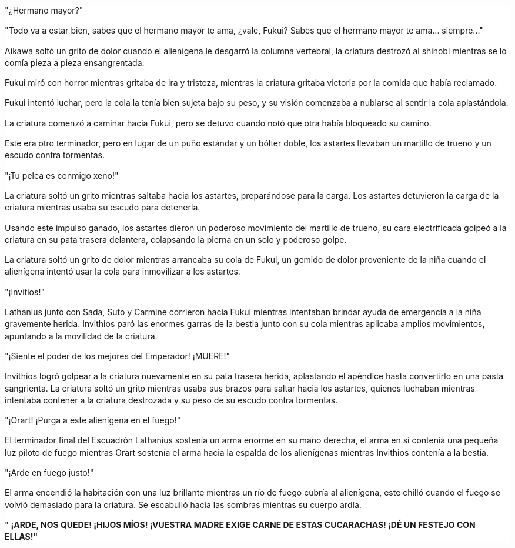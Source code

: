 "¿Hermano mayor?"

"Todo va a estar bien, sabes que el hermano mayor te ama, ¿vale, Fukui? Sabes que el hermano mayor te ama... siempre..."

Aikawa soltó un grito de dolor cuando el alienígena le desgarró la columna vertebral, la criatura destrozó al shinobi mientras se lo comía pieza a pieza ensangrentada.

Fukui miró con horror mientras gritaba de ira y tristeza, mientras la criatura gritaba victoria por la comida que había reclamado.

Fukui intentó luchar, pero la cola la tenía bien sujeta bajo su peso, y su visión comenzaba a nublarse al sentir la cola aplastándola.

La criatura comenzó a caminar hacia Fukui, pero se detuvo cuando notó que otra había bloqueado su camino.

Este era otro terminador, pero en lugar de un puño estándar y un bólter doble, los astartes llevaban un martillo de trueno y un escudo contra tormentas.

"¡Tu pelea es conmigo xeno!"

La criatura soltó un grito mientras saltaba hacia los astartes, preparándose para la carga. Los astartes detuvieron la carga de la criatura mientras usaba su escudo para detenerla.

Usando este impulso ganado, los astartes dieron un poderoso movimiento del martillo de trueno, su cara electrificada golpeó a la criatura en su pata trasera delantera, colapsando la pierna en un solo y poderoso golpe.

La criatura soltó un grito de dolor mientras arrancaba su cola de Fukui, un gemido de dolor proveniente de la niña cuando el alienígena intentó usar la cola para inmovilizar a los astartes.

"¡Invitios!"

Lathanius junto con Sada, Suto y Carmine corrieron hacia Fukui mientras intentaban brindar ayuda de emergencia a la niña gravemente herida. Invithios paró las enormes garras de la bestia junto con su cola mientras aplicaba amplios movimientos, apuntando a la movilidad de la criatura.

"¡Siente el poder de los mejores del Emperador! ¡MUERE!"

Invithios logró golpear a la criatura nuevamente en su pata trasera herida, aplastando el apéndice hasta convertirlo en una pasta sangrienta. La criatura soltó un grito mientras usaba sus brazos para saltar hacia los astartes, quienes luchaban mientras intentaba contener a la criatura destrozada y su peso de su escudo contra tormentas.

"¡Orart! ¡Purga a este alienígena en el fuego!"

El terminador final del Escuadrón Lathanius sostenía un arma enorme en su mano derecha, el arma en sí contenía una pequeña luz piloto de fuego mientras Orart sostenía el arma hacia la espalda de los alienígenas mientras Invithios contenía a la bestia.

"¡Arde en fuego justo!"

El arma encendió la habitación con una luz brillante mientras un río de fuego cubría al alienígena, este chilló cuando el fuego se volvió demasiado para la criatura. Se escabulló hacia las sombras mientras su cuerpo ardía.

" **¡ARDE, NOS QUEDE! ¡HIJOS MÍOS! ¡VUESTRA MADRE EXIGE CARNE DE ESTAS CUCARACHAS! ¡DÉ UN FESTEJO CON ELLAS!"**
